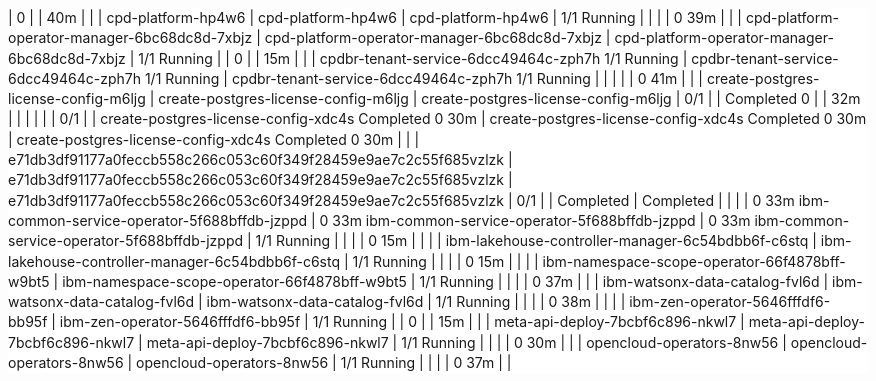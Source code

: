 | 0                                                                 |                                                                   | 40m                                                               |             |
| cpd-platform-hp4w6                                                | cpd-platform-hp4w6                                                | cpd-platform-hp4w6                                                | 1/1 Running |
|                                                                   |                                                                   | 0 39m                                                             |             |
| cpd-platform-operator-manager-6bc68dc8d-7xbjz                     | cpd-platform-operator-manager-6bc68dc8d-7xbjz                     | cpd-platform-operator-manager-6bc68dc8d-7xbjz                     | 1/1 Running |
| 0                                                                 |                                                                   | 15m                                                               |             |
| cpdbr-tenant-service-6dcc49464c-zph7h 1/1 Running                 | cpdbr-tenant-service-6dcc49464c-zph7h 1/1 Running                 | cpdbr-tenant-service-6dcc49464c-zph7h 1/1 Running                 |             |
|                                                                   |                                                                   | 0 41m                                                             |             |
| create-postgres-license-config-m6ljg                              | create-postgres-license-config-m6ljg                              | create-postgres-license-config-m6ljg                              | 0/1         |
| Completed 0                                                       |                                                                   | 32m                                                               |             |
|                                                                   |                                                                   |                                                                   | 0/1         |
| create-postgres-license-config-xdc4s Completed 0 30m              | create-postgres-license-config-xdc4s Completed 0 30m              | create-postgres-license-config-xdc4s Completed 0 30m              |             |
| e71db3df91177a0feccb558c266c053c60f349f28459e9ae7c2c55f685vzlzk   | e71db3df91177a0feccb558c266c053c60f349f28459e9ae7c2c55f685vzlzk   | e71db3df91177a0feccb558c266c053c60f349f28459e9ae7c2c55f685vzlzk   | 0/1         |
| Completed                                                         | Completed                                                         |                                                                   |             |
| 0 33m ibm-common-service-operator-5f688bffdb-jzppd                | 0 33m ibm-common-service-operator-5f688bffdb-jzppd                | 0 33m ibm-common-service-operator-5f688bffdb-jzppd                | 1/1 Running |
|                                                                   |                                                                   | 0 15m                                                             |             |
|                                                                   | ibm-lakehouse-controller-manager-6c54bdbb6f-c6stq                 | ibm-lakehouse-controller-manager-6c54bdbb6f-c6stq                 | 1/1 Running |
|                                                                   |                                                                   | 0 15m                                                             |             |
|                                                                   | ibm-namespace-scope-operator-66f4878bff-w9bt5                     | ibm-namespace-scope-operator-66f4878bff-w9bt5                     | 1/1 Running |
|                                                                   |                                                                   | 0 37m                                                             |             |
| ibm-watsonx-data-catalog-fvl6d                                    | ibm-watsonx-data-catalog-fvl6d                                    | ibm-watsonx-data-catalog-fvl6d                                    | 1/1 Running |
|                                                                   |                                                                   | 0 38m                                                             |             |
|                                                                   | ibm-zen-operator-5646fffdf6-bb95f                                 | ibm-zen-operator-5646fffdf6-bb95f                                 | 1/1 Running |
| 0                                                                 |                                                                   | 15m                                                               |             |
| meta-api-deploy-7bcbf6c896-nkwl7                                  | meta-api-deploy-7bcbf6c896-nkwl7                                  | meta-api-deploy-7bcbf6c896-nkwl7                                  | 1/1 Running |
|                                                                   |                                                                   | 0 30m                                                             |             |
| opencloud-operators-8nw56                                         | opencloud-operators-8nw56                                         | opencloud-operators-8nw56                                         | 1/1 Running |
|                                                                   |                                                                   | 0 37m                                                             |             |